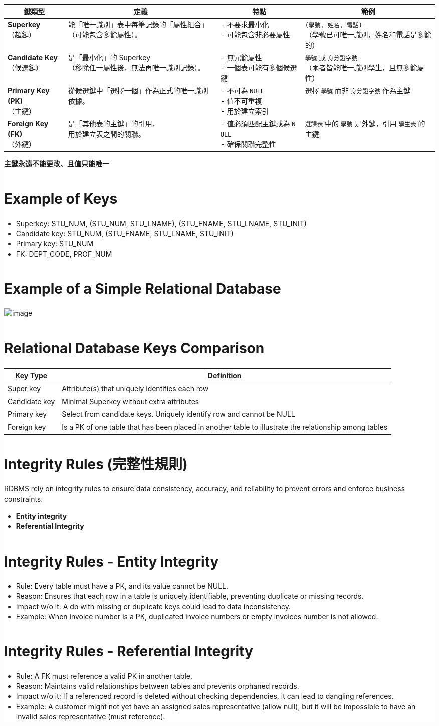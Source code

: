 | **鍵類型**       | **定義**                                                                 | **特點**                                                                 | **範例**                                                                 |
|------------------|--------------------------------------------------------------------------|--------------------------------------------------------------------------|--------------------------------------------------------------------------|
| **Superkey**<br>（超鍵） | 能「唯一識別」表中每筆記錄的「屬性組合」<br>（可能包含多餘屬性）。                     | - 不要求最小化<br>- 可能包含非必要屬性                                   | `(學號, 姓名, 電話)`<br>（學號已可唯一識別，姓名和電話是多餘的）             |
| **Candidate Key**<br>（候選鍵） | 是「最小化」的 Superkey<br>（移除任一屬性後，無法再唯一識別記錄）。                     | - 無冗餘屬性<br>- 一個表可能有多個候選鍵                                 | `學號` 或 `身分證字號`<br>（兩者皆能唯一識別學生，且無多餘屬性）               |
| **Primary Key (PK)**<br>（主鍵） | 從候選鍵中「選擇一個」作為正式的唯一識別依據。                                       | - 不可為 `NULL`<br>- 值不可重複<br>- 用於建立索引                       | 選擇 `學號` 而非 `身分證字號` 作為主鍵                                       |
| **Foreign Key (FK)**<br>（外鍵） | 是「其他表的主鍵」的引用，<br>用於建立表之間的關聯。                                  | - 值必須匹配主鍵或為 `NULL`<br>- 確保關聯完整性                         | `選課表` 中的 `學號` 是外鍵，引用 `學生表` 的主鍵                              |

**主鍵永遠不能更改、且值只能唯一**

# Example of Keys
- Superkey: STU_NUM, (STU_NUM, STU_LNAME), (STU_FNAME, STU_LNAME, STU_INIT)
- Candidate key: STU_NUM, (STU_FNAME, STU_LNAME, STU_INIT)
- Primary key: STU_NUM
- FK: DEPT_CODE, PROF_NUM 

# Example of a Simple Relational Database
<img width="501" alt="image" src="https://github.com/user-attachments/assets/8c3aa0c1-fbfa-4c0b-99ab-5f8a3297f6b6" />

# Relational Database Keys Comparison
Key Type| Definition
--------|-----------
Super key|Attribute(s) that uniquely identifies each row
Candidate key| Minimal Superkey without extra attributes
Primary key| Select from candidate keys. Uniquely identify row and cannot be NULL
Foreign key | Is a PK of one table that has been placed in another table to illustrate the relationship among tables

# Integrity Rules (完整性規則)
RDBMS rely on integrity rules to ensure data consistency, accuracy, and reliability to prevent errors and enforce business constraints.
- **Entity integrity**
- **Referential Integrity** 
  
# Integrity Rules - Entity Integrity
- Rule: Every table must have a PK, and its value cannot be NULL.
- Reason: Ensures that each row in a table is uniquely identifiable, preventing duplicate or missing records.
- Impact w/o it: A db with missing or duplicate keys could lead to data inconsistency.
- Example: When invoice number is a PK, duplicated invoice numbers or empty invoices number is not allowed. 

# Integrity Rules - Referential Integrity
- Rule: A FK must reference a valid PK in another table.
- Reason: Maintains valid relationships between tables and prevents orphaned records.
- Impact w/o it: If a referenced record is deleted without checking dependencies, it can lead to dangling references.
- Example:  A customer might not yet have an assigned sales representative (allow null), but it will be impossible to have an invalid sales representative (must reference).
